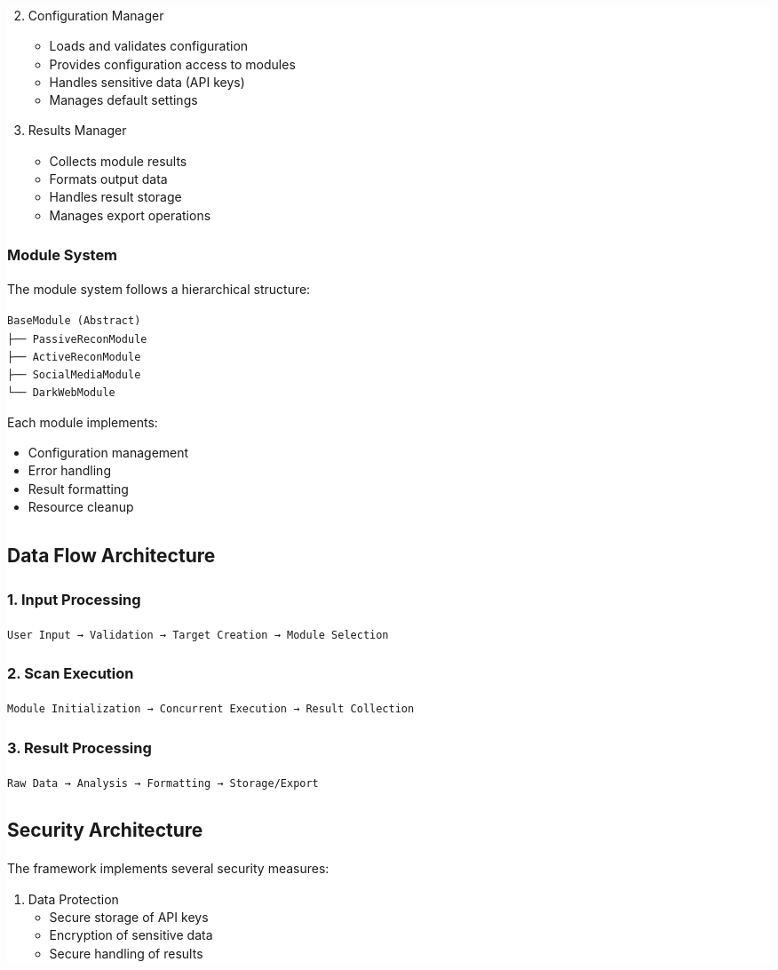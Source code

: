 2. Configuration Manager
   - Loads and validates configuration
   - Provides configuration access to modules
   - Handles sensitive data (API keys)
   - Manages default settings

3. Results Manager
   - Collects module results
   - Formats output data
   - Handles result storage
   - Manages export operations

### Module System

The module system follows a hierarchical structure:

```
BaseModule (Abstract)
├── PassiveReconModule
├── ActiveReconModule
├── SocialMediaModule
└── DarkWebModule
```

Each module implements:
- Configuration management
- Error handling
- Result formatting
- Resource cleanup

## Data Flow Architecture

### 1. Input Processing
```
User Input → Validation → Target Creation → Module Selection
```

### 2. Scan Execution
```
Module Initialization → Concurrent Execution → Result Collection
```

### 3. Result Processing
```
Raw Data → Analysis → Formatting → Storage/Export
```

## Security Architecture

The framework implements several security measures:

1. Data Protection
   - Secure storage of API keys
   - Encryption of sensitive data
   - Secure handling of results
